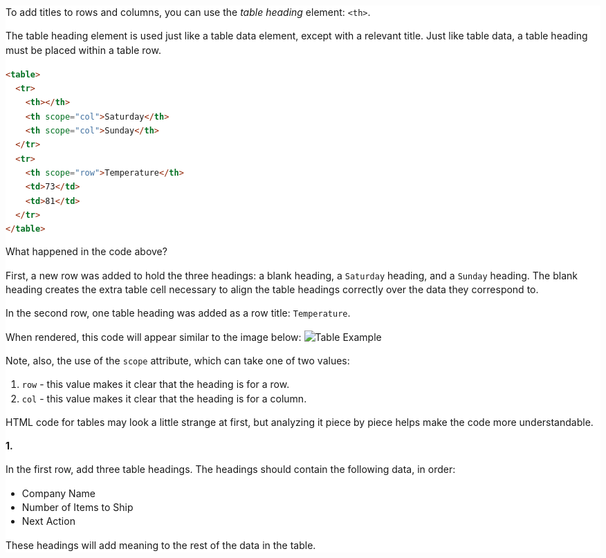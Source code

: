 To add titles to rows and columns, you can use the *table heading*
element: `<th>`.

The table heading element is used just like a table data element, except
with a relevant title. Just like table data, a table heading must be
placed within a table row.

``` html
<table>
  <tr>
    <th></th>
    <th scope="col">Saturday</th>
    <th scope="col">Sunday</th>
  </tr>
  <tr>
    <th scope="row">Temperature</th>
    <td>73</td>
    <td>81</td>
  </tr>
</table>
```

What happened in the code above?

First, a new row was added to hold the three headings: a blank heading,
a `Saturday` heading, and a `Sunday` heading. The blank heading creates
the extra table cell necessary to align the table headings correctly
over the data they correspond to.

In the second row, one table heading was added as a row title:
`Temperature`.

When rendered, this code will appear similar to the image below: <img
src="https://content.codecademy.com/courses/learn-html-tables/table_example.png"
class="img__1JGFO2nlisObc3KeOSGPRp" alt="Table Example" />

Note, also, the use of the `scope` attribute, which can take one of two
values:

1.  `row` - this value makes it clear that the heading is for a row.
2.  `col` - this value makes it clear that the heading is for a column.

HTML code for tables may look a little strange at first, but analyzing
it piece by piece helps make the code more understandable.



**1.**

In the first row, add three table headings. The headings should contain
the following data, in order:

- Company Name
- Number of Items to Ship
- Next Action

These headings will add meaning to the rest of the data in the table.
